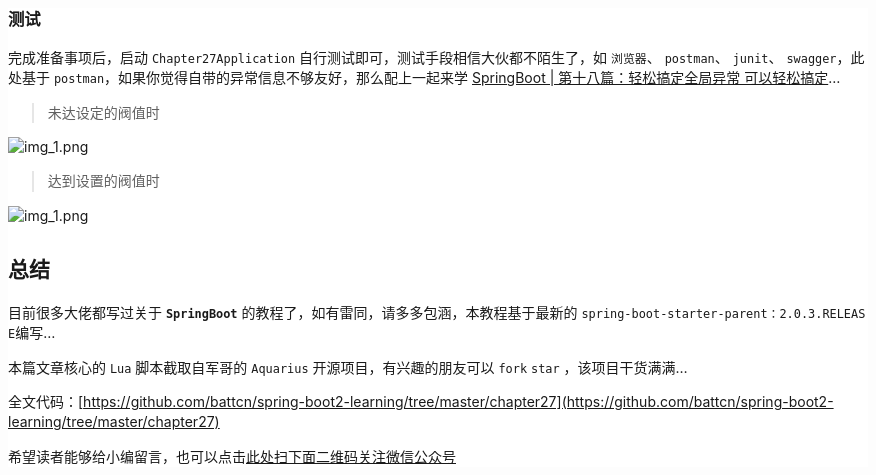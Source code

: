 ### 测试

完成准备事项后，启动 `Chapter27Application` 自行测试即可，测试手段相信大伙都不陌生了，如 `浏览器`、 `postman`、 `junit`、 `swagger`，此处基于 `postman`，如果你觉得自带的异常信息不够友好，那么配上一起来学 [SpringBoot | 第十八篇：轻松搞定全局异常 可以轻松搞定](https://www.ycbbs.vip/?p=1281 "SpringBoot | 第十八篇：轻松搞定全局异常 可以轻松搞定")…

> 未达设定的阀值时

![img_1.png](https://gitee.com/duchaochen/gongzhonghao/raw/master/个人博客文章/001-images/souyunku-web/2019/yz/0709/27/img_1.png)

> 达到设置的阀值时

![img_1.png](https://gitee.com/duchaochen/gongzhonghao/raw/master/个人博客文章/001-images/souyunku-web/2019/yz/0709/27/img_2.png)

## 总结

目前很多大佬都写过关于 **`SpringBoot`** 的教程了，如有雷同，请多多包涵，本教程基于最新的 `spring-boot-starter-parent：2.0.3.RELEASE`编写…

本篇文章核心的 `Lua` 脚本截取自军哥的 `Aquarius` 开源项目，有兴趣的朋友可以 `fork` `star` ，该项目干货满满…

全文代码：[https://github.com/battcn/spring-boot2-learning/tree/master/chapter27](https://github.com/battcn/spring-boot2-learning/tree/master/chapter27)


希望读者能够给小编留言，也可以点击[此处扫下面二维码关注微信公众号](https://www.ycbbs.vip/?p=28 "此处扫下面二维码关注微信公众号")